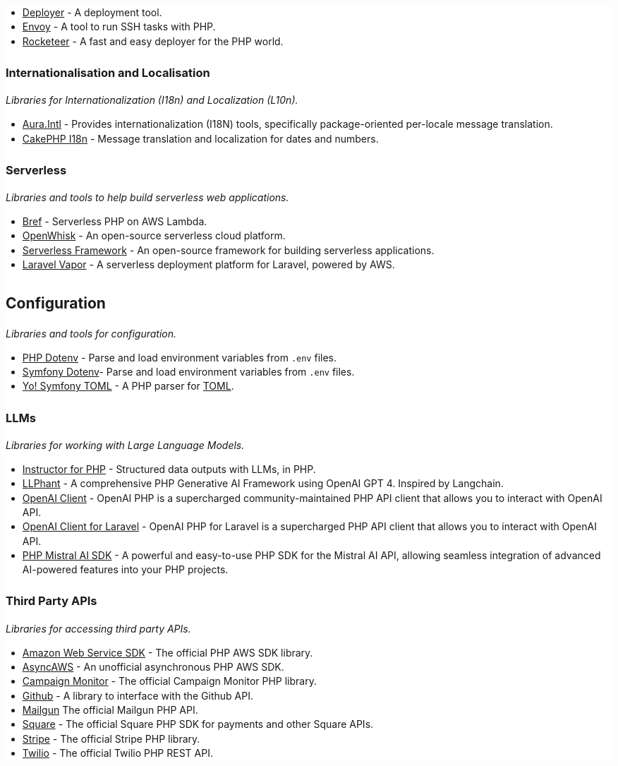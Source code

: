 * [Deployer](https://github.com/deployphp/deployer) - A deployment tool.
* [Envoy](https://github.com/laravel/envoy) - A tool to run SSH tasks with PHP.
* [Rocketeer](https://github.com/rocketeers/rocketeer) - A fast and easy deployer for the PHP world.

### Internationalisation and Localisation
*Libraries for Internationalization (I18n) and Localization (L10n).*

* [Aura.Intl](https://github.com/auraphp/Aura.Intl) - Provides internationalization (I18N) tools, specifically package-oriented per-locale message translation.
* [CakePHP I18n](https://github.com/cakephp/i18n) - Message translation and localization for dates and numbers.

### Serverless
*Libraries and tools to help build serverless web applications.*

* [Bref](https://bref.sh/) - Serverless PHP on AWS Lambda.
* [OpenWhisk](https://openwhisk.apache.org/) - An open-source serverless cloud platform.
* [Serverless Framework](https://www.serverless.com/framework) - An open-source framework for building serverless applications.
* [Laravel Vapor](https://vapor.laravel.com/) - A serverless deployment platform for Laravel, powered by AWS.

## Configuration
*Libraries and tools for configuration.*

* [PHP Dotenv](https://github.com/vlucas/phpdotenv) - Parse and load environment variables from `.env` files.
* [Symfony Dotenv](https://github.com/symfony/dotenv)- Parse and load environment variables from `.env` files.
* [Yo! Symfony TOML](https://github.com/yosymfony/toml) - A PHP parser for [TOML](https://github.com/toml-lang/toml).

### LLMs
*Libraries for working with Large Language Models.*

* [Instructor for PHP](https://github.com/cognesy/instructor-php) - Structured data outputs with LLMs, in PHP.
* [LLPhant](https://github.com/theodo-group/LLPhant) - A comprehensive PHP Generative AI Framework using OpenAI GPT 4. Inspired by Langchain.
* [OpenAI Client](https://github.com/openai-php/client) - OpenAI PHP is a supercharged community-maintained PHP API client that allows you to interact with OpenAI API.
* [OpenAI Client for Laravel](https://github.com/openai-php/laravel) - OpenAI PHP for Laravel is a supercharged PHP API client that allows you to interact with OpenAI API.
* [PHP Mistral AI SDK](https://github.com/SoftCreatR/php-mistral-ai-sdk) - A powerful and easy-to-use PHP SDK for the Mistral AI API, allowing seamless integration of advanced AI-powered features into your PHP projects.

### Third Party APIs
*Libraries for accessing third party APIs.*

* [Amazon Web Service SDK](https://github.com/aws/aws-sdk-php) - The official PHP AWS SDK library.
* [AsyncAWS](https://async-aws.com/) - An unofficial asynchronous PHP AWS SDK.
* [Campaign Monitor](https://campaignmonitor.github.io/createsend-php/) - The official Campaign Monitor PHP library.
* [Github](https://github.com/KnpLabs/php-github-api) - A library to interface with the Github API.
* [Mailgun](https://github.com/mailgun/mailgun-php) The official Mailgun PHP API.
* [Square](https://github.com/square/connect-php-sdk) - The official Square PHP SDK for payments and other Square APIs.
* [Stripe](https://github.com/stripe/stripe-php) - The official Stripe PHP library.
* [Twilio](https://github.com/twilio/twilio-php) - The official Twilio PHP REST API.
